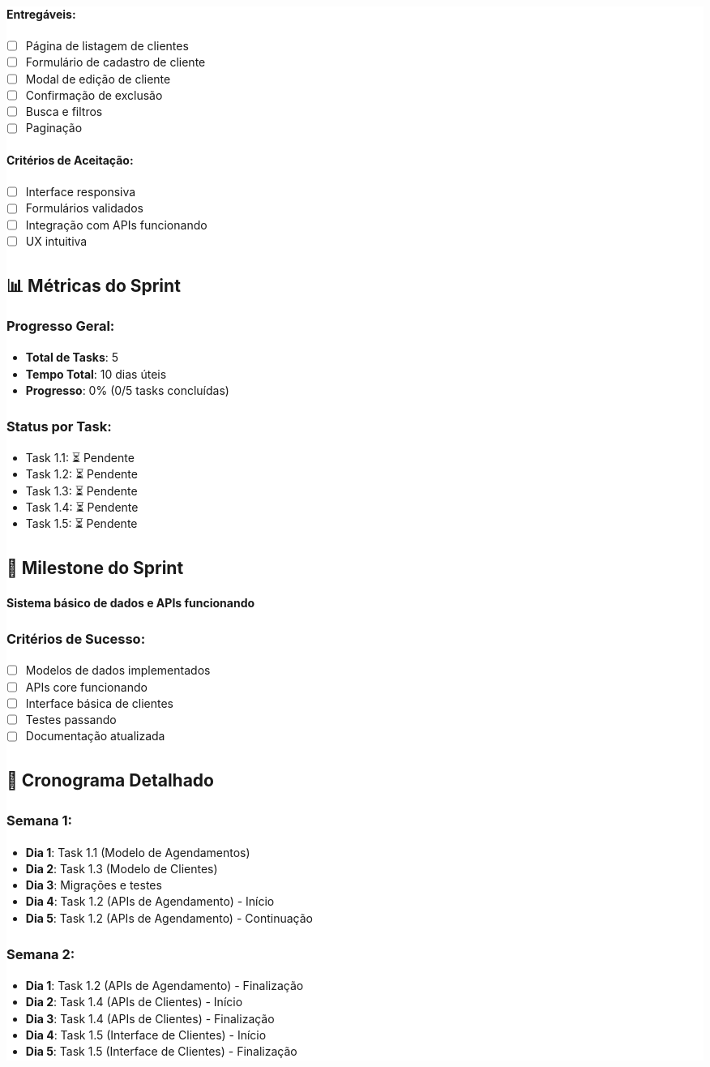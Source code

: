 #### Entregáveis:
- [ ] Página de listagem de clientes
- [ ] Formulário de cadastro de cliente
- [ ] Modal de edição de cliente
- [ ] Confirmação de exclusão
- [ ] Busca e filtros
- [ ] Paginação

#### Critérios de Aceitação:
- [ ] Interface responsiva
- [ ] Formulários validados
- [ ] Integração com APIs funcionando
- [ ] UX intuitiva

## 📊 **Métricas do Sprint**

### Progresso Geral:
- **Total de Tasks**: 5
- **Tempo Total**: 10 dias úteis
- **Progresso**: 0% (0/5 tasks concluídas)

### Status por Task:
- Task 1.1: ⏳ Pendente
- Task 1.2: ⏳ Pendente
- Task 1.3: ⏳ Pendente
- Task 1.4: ⏳ Pendente
- Task 1.5: ⏳ Pendente

## 🎯 **Milestone do Sprint**
**Sistema básico de dados e APIs funcionando**

### Critérios de Sucesso:
- [ ] Modelos de dados implementados
- [ ] APIs core funcionando
- [ ] Interface básica de clientes
- [ ] Testes passando
- [ ] Documentação atualizada

## 📅 **Cronograma Detalhado**

### Semana 1:
- **Dia 1**: Task 1.1 (Modelo de Agendamentos)
- **Dia 2**: Task 1.3 (Modelo de Clientes)
- **Dia 3**: Migrações e testes
- **Dia 4**: Task 1.2 (APIs de Agendamento) - Início
- **Dia 5**: Task 1.2 (APIs de Agendamento) - Continuação

### Semana 2:
- **Dia 1**: Task 1.2 (APIs de Agendamento) - Finalização
- **Dia 2**: Task 1.4 (APIs de Clientes) - Início
- **Dia 3**: Task 1.4 (APIs de Clientes) - Finalização
- **Dia 4**: Task 1.5 (Interface de Clientes) - Início
- **Dia 5**: Task 1.5 (Interface de Clientes) - Finalização
